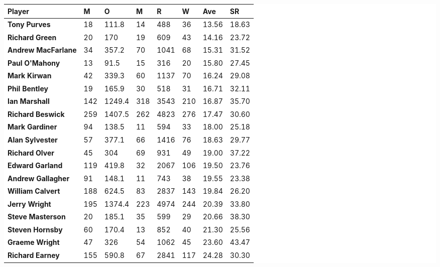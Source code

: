 | Player | M | O | M | R | W | Ave | SR |
|:---|:---|:---|:---|:---|:---|:---|:---|
| **Tony Purves** | 18 | 111.8 | 14 | 488 | 36 | 13.56 | 18.63 |
| **Richard Green** | 20 | 170 | 19 | 609 | 43 | 14.16 | 23.72 |
| **Andrew MacFarlane** | 34 | 357.2 | 70 | 1041 | 68 | 15.31 | 31.52 |
| **Paul O'Mahony** | 13 | 91.5 | 15 | 316 | 20 | 15.80 | 27.45 |
| **Mark Kirwan** | 42 | 339.3 | 60 | 1137 | 70 | 16.24 | 29.08 |
| **Phil Bentley** | 19 | 165.9 | 30 | 518 | 31 | 16.71 | 32.11 |
| **Ian Marshall** | 142 | 1249.4 | 318 | 3543 | 210 | 16.87 | 35.70 |
| **Richard Beswick** | 259 | 1407.5 | 262 | 4823 | 276 | 17.47 | 30.60 |
| **Mark Gardiner** | 94 | 138.5 | 11 | 594 | 33 | 18.00 | 25.18 |
| **Alan Sylvester** | 57 | 377.1 | 66 | 1416 | 76 | 18.63 | 29.77 |
| **Richard Olver** | 45 | 304 | 69 | 931 | 49 | 19.00 | 37.22 |
| **Edward Garland** | 119 | 419.8 | 32 | 2067 | 106 | 19.50 | 23.76 |
| **Andrew Gallagher** | 91 | 148.1 | 11 | 743 | 38 | 19.55 | 23.38 |
| **William Calvert** | 188 | 624.5 | 83 | 2837 | 143 | 19.84 | 26.20 |
| **Jerry Wright** | 195 | 1374.4 | 223 | 4974 | 244 | 20.39 | 33.80 |
| **Steve Masterson** | 20 | 185.1 | 35 | 599 | 29 | 20.66 | 38.30 |
| **Steven Hornsby** | 60 | 170.4 | 13 | 852 | 40 | 21.30 | 25.56 |
| **Graeme Wright** | 47 | 326 | 54 | 1062 | 45 | 23.60 | 43.47 |
| **Richard Earney** | 155 | 590.8 | 67 | 2841 | 117 | 24.28 | 30.30 |

